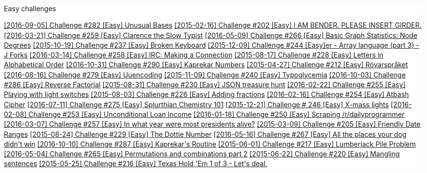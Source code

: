 

Easy challenges

[[2016-09-05] Challenge #282 [Easy] Unusual Bases](/r/dailyprogrammer/comments/5196fi/20160905_challenge_282_easy_unusual_bases/)
[[2015-02-16] Challenge #202 [Easy] I AM BENDER. PLEASE INSERT GIRDER.](/r/dailyprogrammer/comments/2w84hl/20150216_challenge_202_easy_i_am_bender_please/)
[[2016-03-21] Challenge #259 [Easy] Clarence the Slow Typist](/r/dailyprogrammer/comments/4bc3el/20160321_challenge_259_easy_clarence_the_slow/)
[[2016-05-09] Challenge #266 [Easy] Basic Graph Statistics: Node Degrees](/r/dailyprogrammer/comments/4ijtrt/20160509_challenge_266_easy_basic_graph/)
[[2015-10-19] Challenge #237 [Easy] Broken Keyboard](/r/dailyprogrammer/comments/3pcb3i/20151019_challenge_237_easy_broken_keyboard/)
[[2015-12-09] Challenge #244 [Easy]er - Array language (part 3) - J Forks](/r/dailyprogrammer/comments/3wdm0w/20151209_challenge_244_easyer_array_language_part/)
[[2016-03-14] Challenge #258 [Easy] IRC: Making a Connection](/r/dailyprogrammer/comments/4ad23z/20160314_challenge_258_easy_irc_making_a/)
[[2015-08-17] Challenge #228 [Easy] Letters in Alphabetical Order](/r/dailyprogrammer/comments/3h9pde/20150817_challenge_228_easy_letters_in/)
[[2016-10-31] Challenge #290 [Easy] Kaprekar Numbers](/r/dailyprogrammer/comments/5aemnn/20161031_challenge_290_easy_kaprekar_numbers/)
[[2015-04-27] Challenge #212 [Easy] Rövarspråket](/r/dailyprogrammer/comments/341c03/20150427_challenge_212_easy_rövarspråket/)
[[2016-08-16] Challenge #279 [Easy] Uuencoding](/r/dailyprogrammer/comments/4xy6i1/20160816_challenge_279_easy_uuencoding/)
[[2015-11-09] Challenge #240 [Easy] Typoglycemia](/r/dailyprogrammer/comments/3s4nyq/20151109_challenge_240_easy_typoglycemia/)
[[2016-10-03] Challenge #286 [Easy] Reverse Factorial](/r/dailyprogrammer/comments/55nior/20161003_challenge_286_easy_reverse_factorial/)
[[2015-08-31] Challenge #230 [Easy] JSON treasure hunt](/r/dailyprogrammer/comments/3j3pvm/20150831_challenge_230_easy_json_treasure_hunt/)
[[2016-02-22] Challenge #255 [Easy] Playing with light switches](/r/dailyprogrammer/comments/46zm8m/20160222_challenge_255_easy_playing_with_light/)
[[2015-08-03] Challenge #226 [Easy] Adding fractions](/r/dailyprogrammer/comments/3fmke1/20150803_challenge_226_easy_adding_fractions/)
[[2016-02-16] Challenge #254 [Easy] Atbash Cipher](/r/dailyprogrammer/comments/45w6ad/20160216_challenge_254_easy_atbash_cipher/)
[[2016-07-11] Challenge #275 [Easy] Splurthian Chemistry 101](/r/dailyprogrammer/comments/4savyr/20160711_challenge_275_easy_splurthian_chemistry/)
[[2015-12-21] Challenge # 246 [Easy] X-mass lights](/r/dailyprogrammer/comments/3xpgj8/20151221_challenge_246_easy_xmass_lights/)
[[2016-02-08] Challenge #253 [Easy] Unconditional Loan Income](/r/dailyprogrammer/comments/44qzj5/20160208_challenge_253_easy_unconditional_loan/)
[[2016-01-18] Challenge #250 [Easy] Scraping /r/dailyprogrammer](/r/dailyprogrammer/comments/41hp6u/20160118_challenge_250_easy_scraping/)
[[2016-03-07] Challenge #257 [Easy] In what year were most presidents alive?](/r/dailyprogrammer/comments/49aatn/20160307_challenge_257_easy_in_what_year_were/)
[[2015-03-09] Challenge #205 [Easy] Friendly Date Ranges](/r/dailyprogrammer/comments/2ygsxs/20150309_challenge_205_easy_friendly_date_ranges/)
[[2015-08-24] Challenge #229 [Easy] The Dottie Number](/r/dailyprogrammer/comments/3i99w8/20150824_challenge_229_easy_the_dottie_number/)
[[2016-05-16] Challenge #267 [Easy] All the places your dog didn't win](/r/dailyprogrammer/comments/4jom3a/20160516_challenge_267_easy_all_the_places_your/)
[[2016-10-10] Challenge #287 [Easy] Kaprekar's Routine](/r/dailyprogrammer/comments/56tbds/20161010_challenge_287_easy_kaprekars_routine/)
[[2015-06-01] Challenge #217 [Easy] Lumberjack Pile Problem](/r/dailyprogrammer/comments/3840rp/20150601_challenge_217_easy_lumberjack_pile/)
[[2016-05-04] Challenge #265 [Easy] Permutations and combinations part 2](/r/dailyprogrammer/comments/4htg9t/20160504_challenge_265_easy_permutations_and/)
[[2015-06-22] Challenge #220 [Easy] Mangling sentences](/r/dailyprogrammer/comments/3aqvjn/20150622_challenge_220_easy_mangling_sentences/)
[[2015-05-25] Challenge #216 [Easy] Texas Hold 'Em 1 of 3 - Let's deal.](/r/dailyprogrammer/comments/378h44/20150525_challenge_216_easy_texas_hold_em_1_of_3/)